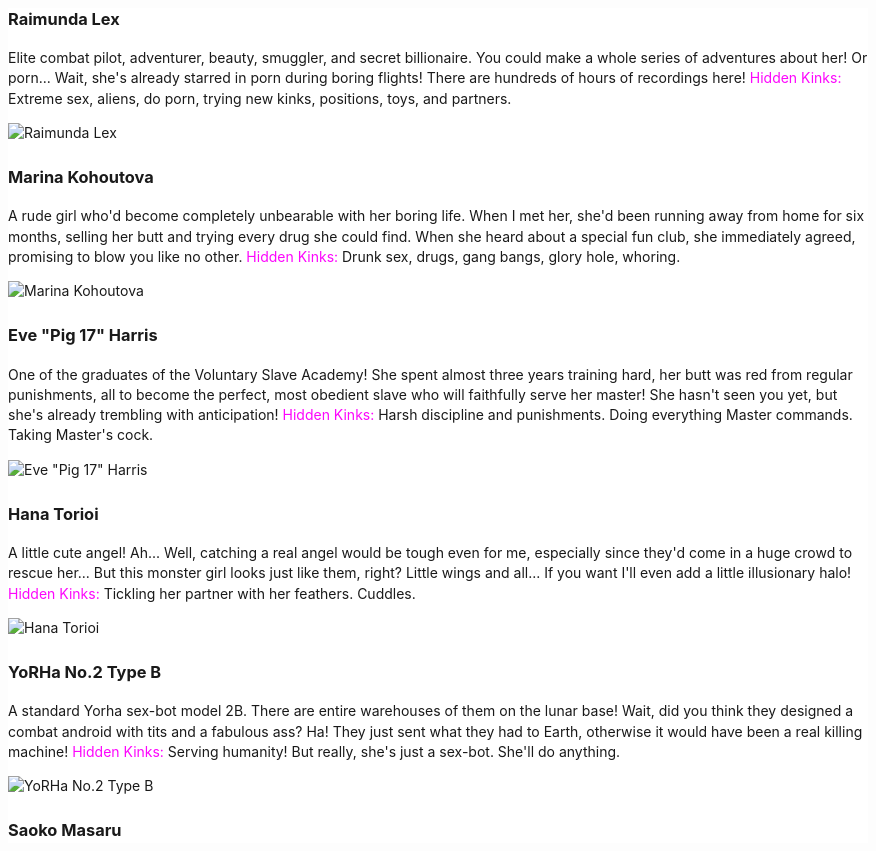 ### Raimunda Lex

Elite combat pilot, adventurer, beauty, smuggler, and secret billionaire. You could make a whole series of adventures about her! Or porn... Wait, she's already starred in porn during boring flights! There are hundreds of hours of recordings here!
<span style="color: #fd06fd;">Hidden Kinks:</span>
Extreme sex, aliens, do porn, trying new kinks, positions, toys, and partners.

![Raimunda Lex](images/R8C10.avif)

### Marina Kohoutova

A rude girl who'd become completely unbearable with her boring life. When I met her, she'd been running away from home for six months, selling her butt and trying every drug she could find. When she heard about a special fun club, she immediately agreed, promising to blow you like no other.
<span style="color: #fd06fd;">Hidden Kinks:</span>
Drunk sex, drugs, gang bangs, glory hole, whoring.

![Marina Kohoutova](images/R8C11.avif)

### Eve "Pig 17" Harris

One of the graduates of the Voluntary Slave Academy! She spent almost three years training hard, her butt was red from regular punishments, all to become the perfect, most obedient slave who will faithfully serve her master! She hasn't seen you yet, but she's already trembling with anticipation!
<span style="color: #fd06fd;">Hidden Kinks:</span>
Harsh discipline and punishments. Doing everything Master commands. Taking Master's cock.

![Eve "Pig 17" Harris](images/R8C12.avif)

### Hana Torioi

A little cute angel! Ah... Well, catching a real angel would be tough even for me, especially since they'd come in a huge crowd to rescue her... But this monster girl looks just like them, right? Little wings and all... If you want I'll even add a little illusionary halo!
<span style="color: #fd06fd;">Hidden Kinks:</span>
Tickling her partner with her feathers. Cuddles.

![Hana Torioi](images/R8C13.avif)

### YoRHa No.2 Type B

A standard Yorha sex-bot model 2B. There are entire warehouses of them on the lunar base! Wait, did you think they designed a combat android with tits and a fabulous ass? Ha! They just sent what they had to Earth, otherwise it would have been a real killing machine!
<span style="color: #fd06fd;">Hidden Kinks:</span>
Serving humanity! But really, she's just a sex-bot. She'll do anything.

![YoRHa No.2 Type B](images/R8C14.avif)

### Saoko Masaru
